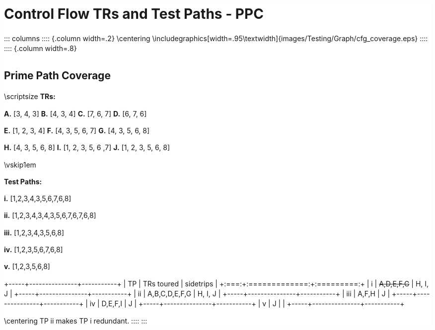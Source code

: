 # Control Flow TRs and Test Paths - PPC

::: columns
:::: {.column width=.2}
\centering
\includegraphics[width=.95\textwidth]{images/Testing/Graph/cfg_coverage.eps}
::::
:::: {.column width=.8}
## Prime Path Coverage
\scriptsize
**TRs:**

**A.** [3, 4, 3]  **B.** [4, 3, 4]  **C.** [7, 6, 7]  **D.** [6, 7, 6]

**E.** [1, 2, 3, 4]  **F.** [4, 3, 5, 6, 7]  **G.** [4, 3, 5, 6, 8]

**H.** [4, 3, 5, 6, 8]  **I.** [1, 2, 3, 5, 6 ,7]  **J.** [1, 2, 3, 5, 6, 8]

\vskip1em

**Test Paths:**

**i.** [1,2,3,4,3,5,6,7,6,8]

**ii.** [1,2,3,4,3,4,3,5,6,7,6,7,6,8]

**iii.** [1,2,3,4,3,5,6,8]

**iv.** [1,2,3,5,6,7,6,8]

**v.** [1,2,3,5,6,8]

+-----+---------------+-----------+
| TP  | TRs toured    | sidetrips |
+:===:+:=============:+:=========:+
| i   | ~~A,D,E,F,G~~ | H, I, J   |
+-----+---------------+-----------+
| ii  | A,B,C,D,E,F,G | H, I, J   |
+-----+---------------+-----------+
| iii | A,F,H         | J         |
+-----+---------------+-----------+
| iv  | D,E,F,I       | J         |
+-----+---------------+-----------+
| v   | J             |           |
+-----+---------------+-----------+

\centering
TP ii makes TP i redundant.
::::
:::

